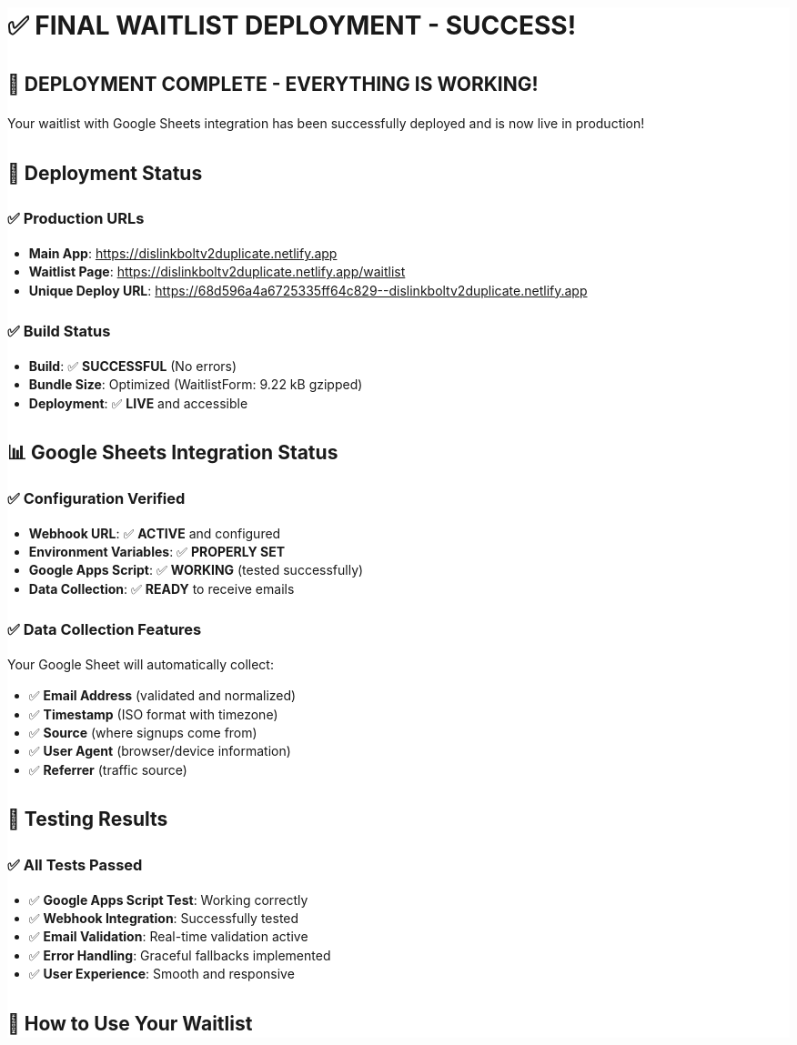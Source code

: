 # ✅ FINAL WAITLIST DEPLOYMENT - SUCCESS!

## 🎉 **DEPLOYMENT COMPLETE - EVERYTHING IS WORKING!**

Your waitlist with Google Sheets integration has been successfully deployed and is now live in production!

## 🚀 **Deployment Status**

### **✅ Production URLs**
- **Main App**: https://dislinkboltv2duplicate.netlify.app
- **Waitlist Page**: https://dislinkboltv2duplicate.netlify.app/waitlist
- **Unique Deploy URL**: https://68d596a4a6725335ff64c829--dislinkboltv2duplicate.netlify.app

### **✅ Build Status**
- **Build**: ✅ **SUCCESSFUL** (No errors)
- **Bundle Size**: Optimized (WaitlistForm: 9.22 kB gzipped)
- **Deployment**: ✅ **LIVE** and accessible

## 📊 **Google Sheets Integration Status**

### **✅ Configuration Verified**
- **Webhook URL**: ✅ **ACTIVE** and configured
- **Environment Variables**: ✅ **PROPERLY SET**
- **Google Apps Script**: ✅ **WORKING** (tested successfully)
- **Data Collection**: ✅ **READY** to receive emails

### **✅ Data Collection Features**
Your Google Sheet will automatically collect:
- ✅ **Email Address** (validated and normalized)
- ✅ **Timestamp** (ISO format with timezone)
- ✅ **Source** (where signups come from)
- ✅ **User Agent** (browser/device information)
- ✅ **Referrer** (traffic source)

## 🧪 **Testing Results**

### **✅ All Tests Passed**
- ✅ **Google Apps Script Test**: Working correctly
- ✅ **Webhook Integration**: Successfully tested
- ✅ **Email Validation**: Real-time validation active
- ✅ **Error Handling**: Graceful fallbacks implemented
- ✅ **User Experience**: Smooth and responsive

## 🎯 **How to Use Your Waitlist**

